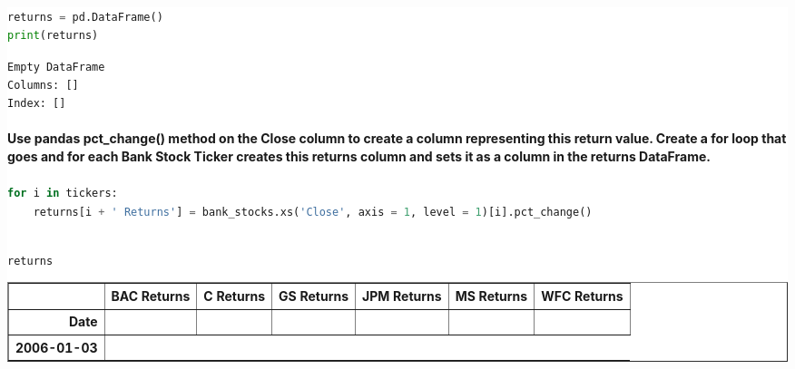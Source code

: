 ```python
returns = pd.DataFrame()
print(returns)
```

    Empty DataFrame
    Columns: []
    Index: []


#### Use pandas pct_change() method on the Close column to create a column representing this return value. Create a for loop that goes and for each Bank Stock Ticker creates this returns column and sets it as a column in the returns DataFrame.


```python
for i in tickers: 
    returns[i + ' Returns'] = bank_stocks.xs('Close', axis = 1, level = 1)[i].pct_change() 
    
```


```python
returns

```




<div>
<style scoped>
    .dataframe tbody tr th:only-of-type {
        vertical-align: middle;
    }

    .dataframe tbody tr th {
        vertical-align: top;
    }

    .dataframe thead th {
        text-align: right;
    }
</style>
<table border="1" class="dataframe">
  <thead>
    <tr style="text-align: right;">
      <th></th>
      <th>BAC Returns</th>
      <th>C Returns</th>
      <th>GS Returns</th>
      <th>JPM Returns</th>
      <th>MS Returns</th>
      <th>WFC Returns</th>
    </tr>
    <tr>
      <th>Date</th>
      <th></th>
      <th></th>
      <th></th>
      <th></th>
      <th></th>
      <th></th>
    </tr>
  </thead>
  <tbody>
    <tr>
      <th>2006-01-03</th>